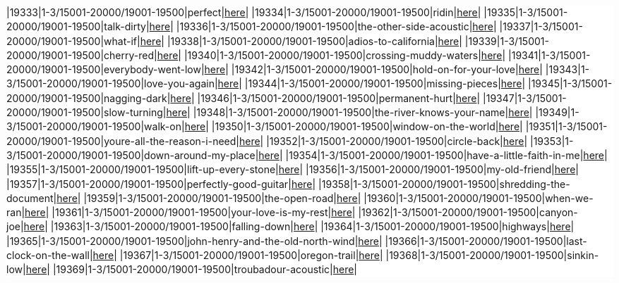 |19333|1-3/15001-20000/19001-19500|perfect|[here](https://cdn.jsdelivr.net/gh/guitarchord/cc1-3/15001-20000/19001-19500/perfect.webp)|
|19334|1-3/15001-20000/19001-19500|ridin|[here](https://cdn.jsdelivr.net/gh/guitarchord/cc1-3/15001-20000/19001-19500/ridin.webp)|
|19335|1-3/15001-20000/19001-19500|talk-dirty|[here](https://cdn.jsdelivr.net/gh/guitarchord/cc1-3/15001-20000/19001-19500/talk-dirty.webp)|
|19336|1-3/15001-20000/19001-19500|the-other-side-acoustic|[here](https://cdn.jsdelivr.net/gh/guitarchord/cc1-3/15001-20000/19001-19500/the-other-side-acoustic.webp)|
|19337|1-3/15001-20000/19001-19500|what-if|[here](https://cdn.jsdelivr.net/gh/guitarchord/cc1-3/15001-20000/19001-19500/what-if.webp)|
|19338|1-3/15001-20000/19001-19500|adios-to-california|[here](https://cdn.jsdelivr.net/gh/guitarchord/cc1-3/15001-20000/19001-19500/adios-to-california.webp)|
|19339|1-3/15001-20000/19001-19500|cherry-red|[here](https://cdn.jsdelivr.net/gh/guitarchord/cc1-3/15001-20000/19001-19500/cherry-red.webp)|
|19340|1-3/15001-20000/19001-19500|crossing-muddy-waters|[here](https://cdn.jsdelivr.net/gh/guitarchord/cc1-3/15001-20000/19001-19500/crossing-muddy-waters.webp)|
|19341|1-3/15001-20000/19001-19500|everybody-went-low|[here](https://cdn.jsdelivr.net/gh/guitarchord/cc1-3/15001-20000/19001-19500/everybody-went-low.webp)|
|19342|1-3/15001-20000/19001-19500|hold-on-for-your-love|[here](https://cdn.jsdelivr.net/gh/guitarchord/cc1-3/15001-20000/19001-19500/hold-on-for-your-love.webp)|
|19343|1-3/15001-20000/19001-19500|love-you-again|[here](https://cdn.jsdelivr.net/gh/guitarchord/cc1-3/15001-20000/19001-19500/love-you-again.webp)|
|19344|1-3/15001-20000/19001-19500|missing-pieces|[here](https://cdn.jsdelivr.net/gh/guitarchord/cc1-3/15001-20000/19001-19500/missing-pieces.webp)|
|19345|1-3/15001-20000/19001-19500|nagging-dark|[here](https://cdn.jsdelivr.net/gh/guitarchord/cc1-3/15001-20000/19001-19500/nagging-dark.webp)|
|19346|1-3/15001-20000/19001-19500|permanent-hurt|[here](https://cdn.jsdelivr.net/gh/guitarchord/cc1-3/15001-20000/19001-19500/permanent-hurt.webp)|
|19347|1-3/15001-20000/19001-19500|slow-turning|[here](https://cdn.jsdelivr.net/gh/guitarchord/cc1-3/15001-20000/19001-19500/slow-turning.webp)|
|19348|1-3/15001-20000/19001-19500|the-river-knows-your-name|[here](https://cdn.jsdelivr.net/gh/guitarchord/cc1-3/15001-20000/19001-19500/the-river-knows-your-name.webp)|
|19349|1-3/15001-20000/19001-19500|walk-on|[here](https://cdn.jsdelivr.net/gh/guitarchord/cc1-3/15001-20000/19001-19500/walk-on.webp)|
|19350|1-3/15001-20000/19001-19500|window-on-the-world|[here](https://cdn.jsdelivr.net/gh/guitarchord/cc1-3/15001-20000/19001-19500/window-on-the-world.webp)|
|19351|1-3/15001-20000/19001-19500|youre-all-the-reason-i-need|[here](https://cdn.jsdelivr.net/gh/guitarchord/cc1-3/15001-20000/19001-19500/youre-all-the-reason-i-need.webp)|
|19352|1-3/15001-20000/19001-19500|circle-back|[here](https://cdn.jsdelivr.net/gh/guitarchord/cc1-3/15001-20000/19001-19500/circle-back.webp)|
|19353|1-3/15001-20000/19001-19500|down-around-my-place|[here](https://cdn.jsdelivr.net/gh/guitarchord/cc1-3/15001-20000/19001-19500/down-around-my-place.webp)|
|19354|1-3/15001-20000/19001-19500|have-a-little-faith-in-me|[here](https://cdn.jsdelivr.net/gh/guitarchord/cc1-3/15001-20000/19001-19500/have-a-little-faith-in-me.webp)|
|19355|1-3/15001-20000/19001-19500|lift-up-every-stone|[here](https://cdn.jsdelivr.net/gh/guitarchord/cc1-3/15001-20000/19001-19500/lift-up-every-stone.webp)|
|19356|1-3/15001-20000/19001-19500|my-old-friend|[here](https://cdn.jsdelivr.net/gh/guitarchord/cc1-3/15001-20000/19001-19500/my-old-friend.webp)|
|19357|1-3/15001-20000/19001-19500|perfectly-good-guitar|[here](https://cdn.jsdelivr.net/gh/guitarchord/cc1-3/15001-20000/19001-19500/perfectly-good-guitar.webp)|
|19358|1-3/15001-20000/19001-19500|shredding-the-document|[here](https://cdn.jsdelivr.net/gh/guitarchord/cc1-3/15001-20000/19001-19500/shredding-the-document.webp)|
|19359|1-3/15001-20000/19001-19500|the-open-road|[here](https://cdn.jsdelivr.net/gh/guitarchord/cc1-3/15001-20000/19001-19500/the-open-road.webp)|
|19360|1-3/15001-20000/19001-19500|when-we-ran|[here](https://cdn.jsdelivr.net/gh/guitarchord/cc1-3/15001-20000/19001-19500/when-we-ran.webp)|
|19361|1-3/15001-20000/19001-19500|your-love-is-my-rest|[here](https://cdn.jsdelivr.net/gh/guitarchord/cc1-3/15001-20000/19001-19500/your-love-is-my-rest.webp)|
|19362|1-3/15001-20000/19001-19500|canyon-joe|[here](https://cdn.jsdelivr.net/gh/guitarchord/cc1-3/15001-20000/19001-19500/canyon-joe.webp)|
|19363|1-3/15001-20000/19001-19500|falling-down|[here](https://cdn.jsdelivr.net/gh/guitarchord/cc1-3/15001-20000/19001-19500/falling-down.webp)|
|19364|1-3/15001-20000/19001-19500|highways|[here](https://cdn.jsdelivr.net/gh/guitarchord/cc1-3/15001-20000/19001-19500/highways.webp)|
|19365|1-3/15001-20000/19001-19500|john-henry-and-the-old-north-wind|[here](https://cdn.jsdelivr.net/gh/guitarchord/cc1-3/15001-20000/19001-19500/john-henry-and-the-old-north-wind.webp)|
|19366|1-3/15001-20000/19001-19500|last-clock-on-the-wall|[here](https://cdn.jsdelivr.net/gh/guitarchord/cc1-3/15001-20000/19001-19500/last-clock-on-the-wall.webp)|
|19367|1-3/15001-20000/19001-19500|oregon-trail|[here](https://cdn.jsdelivr.net/gh/guitarchord/cc1-3/15001-20000/19001-19500/oregon-trail.webp)|
|19368|1-3/15001-20000/19001-19500|sinkin-low|[here](https://cdn.jsdelivr.net/gh/guitarchord/cc1-3/15001-20000/19001-19500/sinkin-low.webp)|
|19369|1-3/15001-20000/19001-19500|troubadour-acoustic|[here](https://cdn.jsdelivr.net/gh/guitarchord/cc1-3/15001-20000/19001-19500/troubadour-acoustic.webp)|